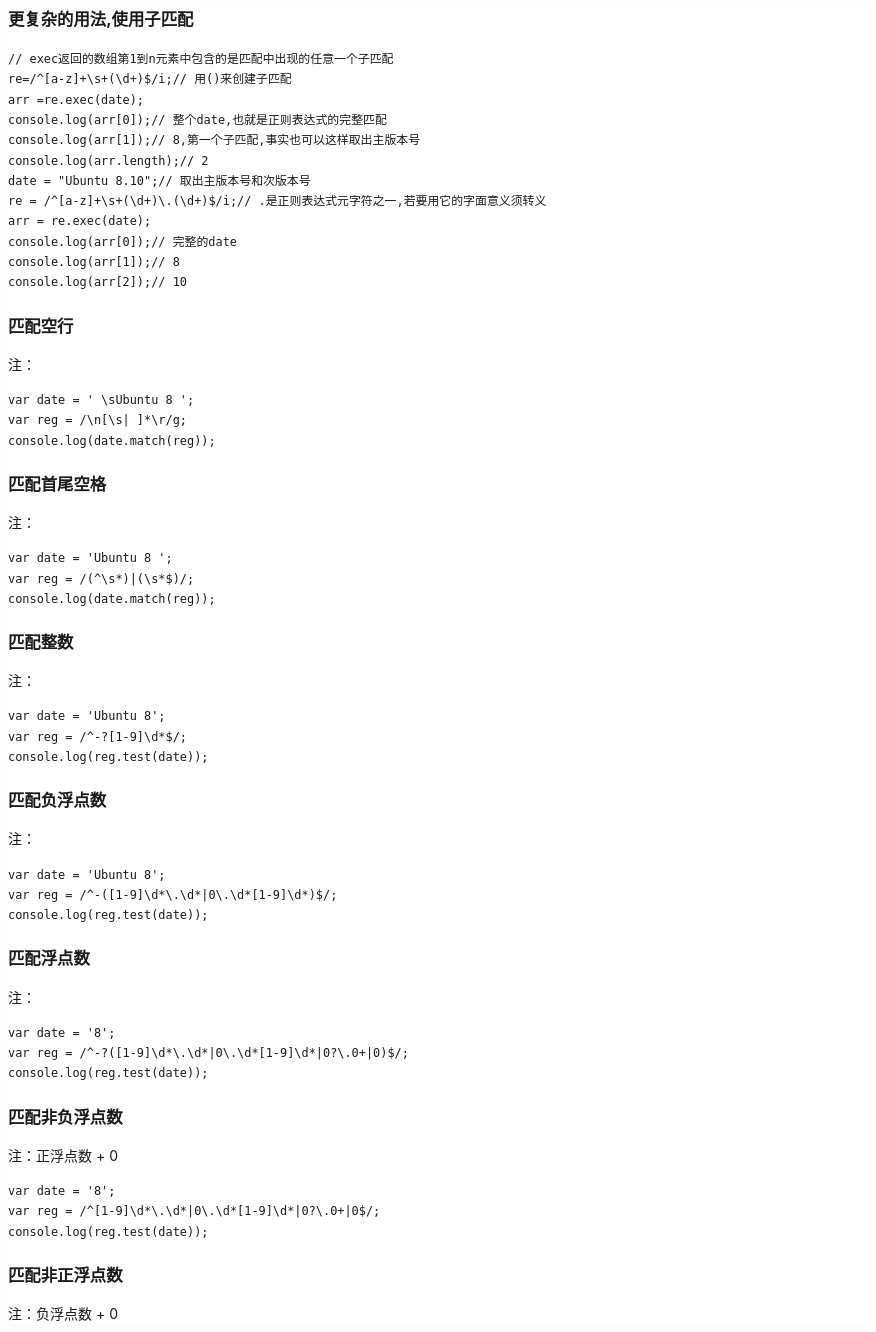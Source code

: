 ### 更复杂的用法,使用子匹配 
```
// exec返回的数组第1到n元素中包含的是匹配中出现的任意一个子匹配  
re=/^[a-z]+\s+(\d+)$/i;// 用()来创建子匹配  
arr =re.exec(date); 
console.log(arr[0]);// 整个date,也就是正则表达式的完整匹配  
console.log(arr[1]);// 8,第一个子匹配,事实也可以这样取出主版本号  
console.log(arr.length);// 2  
date = "Ubuntu 8.10";// 取出主版本号和次版本号  
re = /^[a-z]+\s+(\d+)\.(\d+)$/i;// .是正则表达式元字符之一,若要用它的字面意义须转义  
arr = re.exec(date); 
console.log(arr[0]);// 完整的date  
console.log(arr[1]);// 8  
console.log(arr[2]);// 10  
```
### 匹配空行
注：
```
var date = ' \sUbuntu 8 ';
var reg = /\n[\s| ]*\r/g;
console.log(date.match(reg));
```
### 匹配首尾空格
注：
```
var date = 'Ubuntu 8 ';
var reg = /(^\s*)|(\s*$)/;
console.log(date.match(reg));
```



### 匹配整数
注：
```
var date = 'Ubuntu 8';
var reg = /^-?[1-9]\d*$/;
console.log(reg.test(date));
```
### 匹配负浮点数
注：
```
var date = 'Ubuntu 8';
var reg = /^-([1-9]\d*\.\d*|0\.\d*[1-9]\d*)$/;
console.log(reg.test(date));
```
### 匹配浮点数
注：
```
var date = '8';
var reg = /^-?([1-9]\d*\.\d*|0\.\d*[1-9]\d*|0?\.0+|0)$/;
console.log(reg.test(date));
```
### 匹配非负浮点数
注：正浮点数 + 0
```
var date = '8';
var reg = /^[1-9]\d*\.\d*|0\.\d*[1-9]\d*|0?\.0+|0$/;
console.log(reg.test(date));
```
### 匹配非正浮点数
注：负浮点数 + 0